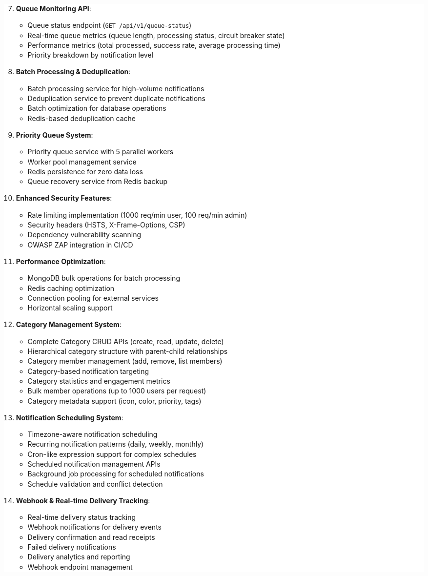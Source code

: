 7. **Queue Monitoring API**:
   - Queue status endpoint (`GET /api/v1/queue-status`)
   - Real-time queue metrics (queue length, processing status, circuit breaker state)
   - Performance metrics (total processed, success rate, average processing time)
   - Priority breakdown by notification level

8. **Batch Processing & Deduplication**:
   - Batch processing service for high-volume notifications
   - Deduplication service to prevent duplicate notifications
   - Batch optimization for database operations
   - Redis-based deduplication cache

9. **Priority Queue System**:
   - Priority queue service with 5 parallel workers
   - Worker pool management service
   - Redis persistence for zero data loss
   - Queue recovery service from Redis backup

10. **Enhanced Security Features**:
    - Rate limiting implementation (1000 req/min user, 100 req/min admin)
    - Security headers (HSTS, X-Frame-Options, CSP)
    - Dependency vulnerability scanning
    - OWASP ZAP integration in CI/CD

11. **Performance Optimization**:
    - MongoDB bulk operations for batch processing
    - Redis caching optimization
    - Connection pooling for external services
    - Horizontal scaling support

12. **Category Management System**:
    - Complete Category CRUD APIs (create, read, update, delete)
    - Hierarchical category structure with parent-child relationships
    - Category member management (add, remove, list members)
    - Category-based notification targeting
    - Category statistics and engagement metrics
    - Bulk member operations (up to 1000 users per request)
    - Category metadata support (icon, color, priority, tags)

13. **Notification Scheduling System**:
    - Timezone-aware notification scheduling
    - Recurring notification patterns (daily, weekly, monthly)
    - Cron-like expression support for complex schedules
    - Scheduled notification management APIs
    - Background job processing for scheduled notifications
    - Schedule validation and conflict detection

14. **Webhook & Real-time Delivery Tracking**:
    - Real-time delivery status tracking
    - Webhook notifications for delivery events
    - Delivery confirmation and read receipts
    - Failed delivery notifications
    - Delivery analytics and reporting
    - Webhook endpoint management
